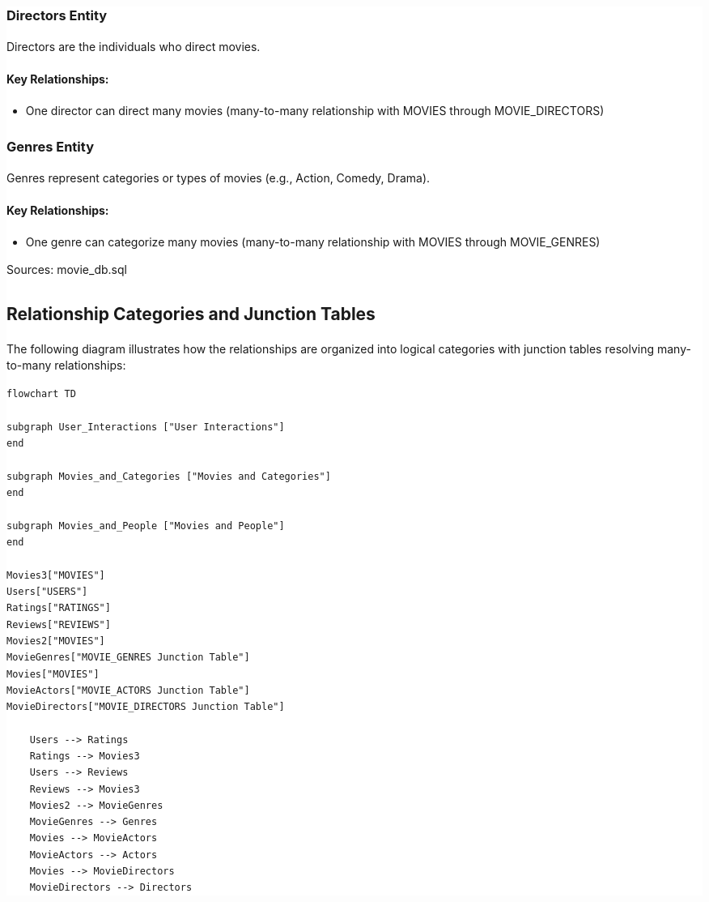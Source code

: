 ### Directors Entity

Directors are the individuals who direct movies.

#### Key Relationships:

* One director can direct many movies (many-to-many relationship with MOVIES through MOVIE_DIRECTORS)

### Genres Entity

Genres represent categories or types of movies (e.g., Action, Comedy, Drama).

#### Key Relationships:

* One genre can categorize many movies (many-to-many relationship with MOVIES through MOVIE_GENRES)

Sources: movie_db.sql

## Relationship Categories and Junction Tables

The following diagram illustrates how the relationships are organized into logical categories with junction tables resolving many-to-many relationships:

```mermaid
flowchart TD

subgraph User_Interactions ["User Interactions"]
end

subgraph Movies_and_Categories ["Movies and Categories"]
end

subgraph Movies_and_People ["Movies and People"]
end

Movies3["MOVIES"]
Users["USERS"]
Ratings["RATINGS"]
Reviews["REVIEWS"]
Movies2["MOVIES"]
MovieGenres["MOVIE_GENRES Junction Table"]
Movies["MOVIES"]
MovieActors["MOVIE_ACTORS Junction Table"]
MovieDirectors["MOVIE_DIRECTORS Junction Table"]

    Users --> Ratings
    Ratings --> Movies3
    Users --> Reviews
    Reviews --> Movies3
    Movies2 --> MovieGenres
    MovieGenres --> Genres
    Movies --> MovieActors
    MovieActors --> Actors
    Movies --> MovieDirectors
    MovieDirectors --> Directors
```
